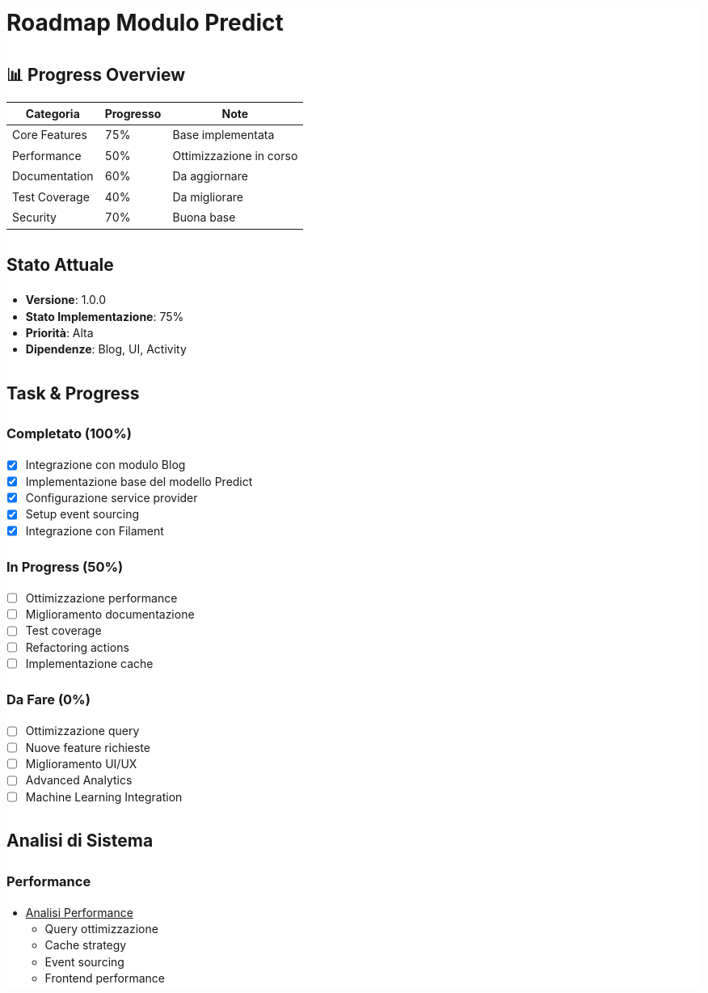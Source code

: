 # Roadmap Modulo Predict

## 📊 Progress Overview
| Categoria | Progresso | Note |
|-----------|-----------|------|
| Core Features | 75% | Base implementata |
| Performance | 50% | Ottimizzazione in corso |
| Documentation | 60% | Da aggiornare |
| Test Coverage | 40% | Da migliorare |
| Security | 70% | Buona base |

## Stato Attuale
- **Versione**: 1.0.0
- **Stato Implementazione**: 75%
- **Priorità**: Alta
- **Dipendenze**: Blog, UI, Activity

## Task & Progress

### Completato (100%)
- [x] Integrazione con modulo Blog
- [x] Implementazione base del modello Predict
- [x] Configurazione service provider
- [x] Setup event sourcing
- [x] Integrazione con Filament

### In Progress (50%)
- [ ] Ottimizzazione performance
- [ ] Miglioramento documentazione
- [ ] Test coverage
- [ ] Refactoring actions
- [ ] Implementazione cache

### Da Fare (0%)
- [ ] Ottimizzazione query
- [ ] Nuove feature richieste
- [ ] Miglioramento UI/UX
- [ ] Advanced Analytics
- [ ] Machine Learning Integration

## Analisi di Sistema

### Performance
- [Analisi Performance](roadmap/performance.md)
  - Query ottimizzazione
  - Cache strategy
  - Event sourcing
  - Frontend performance
